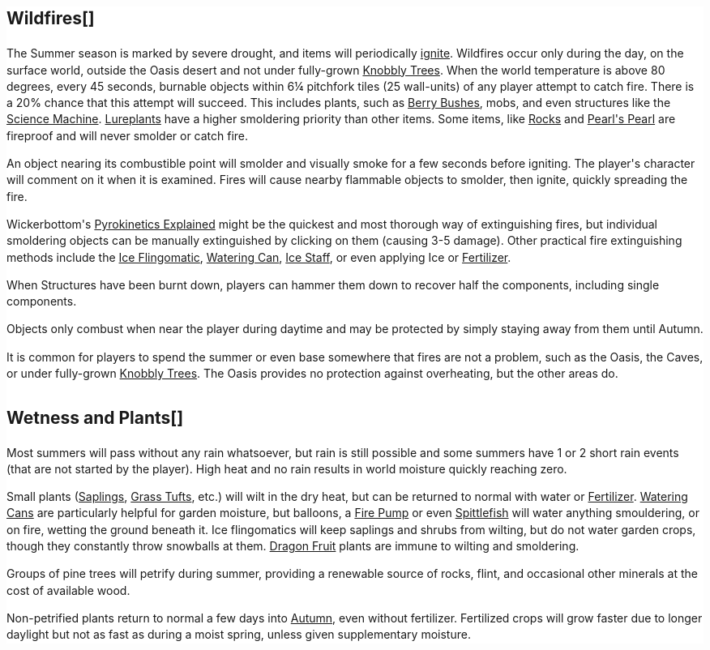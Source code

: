 ## Wildfires[]

The Summer season is marked by severe drought, and items will periodically [ignite](/wiki/Fire "Fire"). Wildfires occur only during the day, on the surface world, outside the Oasis desert and not under fully-grown [Knobbly Trees](/wiki/Knobbly_Tree "Knobbly Tree").
When the world temperature is above 80 degrees, every 45 seconds, burnable objects within 6¼ pitchfork tiles (25 wall-units) of any player attempt to catch fire. There is a 20% chance that this attempt will succeed. This includes plants, such as [Berry Bushes](/wiki/Berry_Bush "Berry Bush"), mobs, and even structures like the [Science Machine](/wiki/Science_Machine "Science Machine"). [Lureplants](/wiki/Lureplants "Lureplants") have a higher smoldering priority than other items. Some items, like [Rocks](/wiki/Rocks "Rocks") and [Pearl's Pearl](/wiki/Pearl%27s_Pearl "Pearl's Pearl") are fireproof and will never smolder or catch fire.

An object nearing its combustible point will smolder and visually smoke for a few seconds before igniting. The player's character will comment on it when it is examined. Fires will cause nearby flammable objects to smolder, then ignite, quickly spreading the fire.

Wickerbottom's [Pyrokinetics Explained](/wiki/Books#Pyrokinetics_Explained "Books") might be the quickest and most thorough way of extinguishing fires, but individual smoldering objects can be manually extinguished by clicking on them (causing 3-5 damage). Other practical fire extinguishing methods include the [Ice Flingomatic](/wiki/Ice_Flingomatic "Ice Flingomatic"), [Watering Can](/wiki/Watering_Can "Watering Can"), [Ice Staff](/wiki/Ice_Staff "Ice Staff"), or even applying Ice or [Fertilizer](/wiki/Fertilizer "Fertilizer").

When Structures have been burnt down, players can hammer them down to recover half the components, including single components.

Objects only combust when near the player during daytime and may be protected by simply staying away from them until Autumn.

It is common for players to spend the summer or even base somewhere that fires are not a problem, such as the Oasis, the Caves, or under fully-grown [Knobbly Trees](/wiki/Knobbly_Tree "Knobbly Tree"). The Oasis provides no protection against overheating, but the other areas do.

## Wetness and Plants[]

Most summers will pass without any rain whatsoever, but rain is still possible and some summers have 1 or 2 short rain events (that are not started by the player). High heat and no rain results in world moisture quickly reaching zero.

Small plants ([Saplings](/wiki/Sapling "Sapling"), [Grass Tufts](/wiki/Grass_Tuft "Grass Tuft"), etc.) will wilt in the dry heat, but can be returned to normal with water or [Fertilizer](/wiki/Fertilizer "Fertilizer"). [Watering Cans](/wiki/Watering_Can "Watering Can") are particularly helpful for garden moisture, but balloons, a [Fire Pump](/wiki/Fire_Pump "Fire Pump") or even [Spittlefish](/wiki/Ocean_Fishes#Spittlefish "Ocean Fishes") will water anything smouldering, or on fire, wetting the ground beneath it. Ice flingomatics will keep saplings and shrubs from wilting, but do not water garden crops, though they constantly throw snowballs at them. [Dragon Fruit](/wiki/Dragon_Fruit "Dragon Fruit") plants are immune to wilting and smoldering.

Groups of pine trees will petrify during summer, providing a renewable source of rocks, flint, and occasional other minerals at the cost of available wood.

Non-petrified plants return to normal a few days into [Autumn](/wiki/Autumn "Autumn"), even without fertilizer. Fertilized crops will grow faster due to longer daylight but not as fast as during a moist spring, unless given supplementary moisture.
